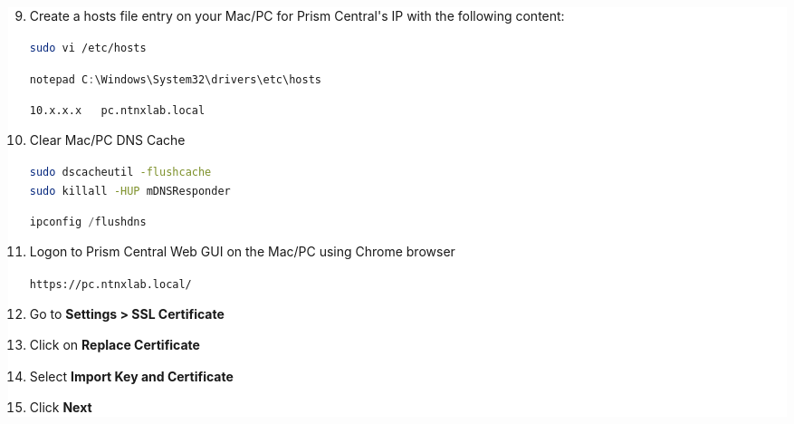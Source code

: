 




   


9. Create a hosts file entry on your Mac/PC for Prism Central's IP with the following content:
    
    <Tabs groupId="Method">
    <TabItem value="Mac Command" label="Mac Command">

    ```bash
    sudo vi /etc/hosts
    ```

    </TabItem>
    <TabItem value="PC Command" label="PC Command">

    ```PowerShell
    notepad C:\Windows\System32\drivers\etc\hosts
    ```
    </TabItem>
    </Tabs>

    ```bash title="Hosts file content"
    10.x.x.x   pc.ntnxlab.local
    ```
   
10. Clear Mac/PC DNS Cache
    
    <Tabs groupId="Method">
    <TabItem value="Mac Command" label="Mac Command">

    ```bash
    sudo dscacheutil -flushcache
    sudo killall -HUP mDNSResponder
    ```

    </TabItem>
    <TabItem value="PC Command" label="PC Command">

    ```PowerShell
    ipconfig /flushdns
    ```
    </TabItem>
    </Tabs>

11. Logon to Prism Central Web GUI on the Mac/PC using Chrome browser

    ```url
    https://pc.ntnxlab.local/
    ```

12. Go to **Settings > SSL Certificate**

13. Click on **Replace Certificate** 

14. Select **Import Key and Certificate**

15. Click **Next**
